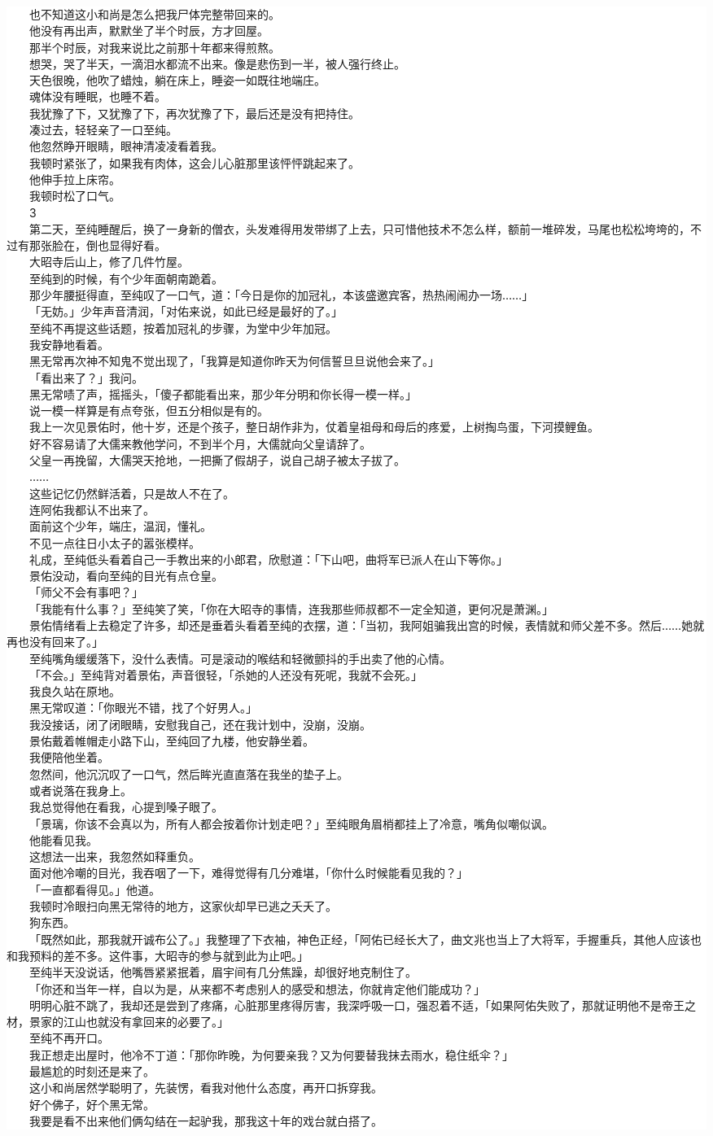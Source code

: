 &emsp;&emsp;也不知道这小和尚是怎么把我尸体完整带回来的。  
&emsp;&emsp;他没有再出声，默默坐了半个时辰，方才回屋。  
&emsp;&emsp;那半个时辰，对我来说比之前那十年都来得煎熬。  
&emsp;&emsp;想哭，哭了半天，一滴泪水都流不出来。像是悲伤到一半，被人强行终止。  
&emsp;&emsp;天色很晚，他吹了蜡烛，躺在床上，睡姿一如既往地端庄。  
&emsp;&emsp;魂体没有睡眠，也睡不着。  
&emsp;&emsp;我犹豫了下，又犹豫了下，再次犹豫了下，最后还是没有把持住。  
&emsp;&emsp;凑过去，轻轻亲了一口至纯。  
&emsp;&emsp;他忽然睁开眼睛，眼神清凌凌看着我。  
&emsp;&emsp;我顿时紧张了，如果我有肉体，这会儿心脏那里该怦怦跳起来了。  
&emsp;&emsp;他伸手拉上床帘。  
&emsp;&emsp;我顿时松了口气。  
&emsp;&emsp;3  
&emsp;&emsp;第二天，至纯睡醒后，换了一身新的僧衣，头发难得用发带绑了上去，只可惜他技术不怎么样，额前一堆碎发，马尾也松松垮垮的，不过有那张脸在，倒也显得好看。  
&emsp;&emsp;大昭寺后山上，修了几件竹屋。  
&emsp;&emsp;至纯到的时候，有个少年面朝南跪着。  
&emsp;&emsp;那少年腰挺得直，至纯叹了一口气，道：「今日是你的加冠礼，本该盛邀宾客，热热闹闹办一场……」  
&emsp;&emsp;「无妨。」少年声音清润，「对佑来说，如此已经是最好的了。」  
&emsp;&emsp;至纯不再提这些话题，按着加冠礼的步骤，为堂中少年加冠。  
&emsp;&emsp;我安静地看着。  
&emsp;&emsp;黑无常再次神不知鬼不觉出现了，「我算是知道你昨天为何信誓旦旦说他会来了。」  
&emsp;&emsp;「看出来了？」我问。  
&emsp;&emsp;黑无常啧了声，摇摇头，「傻子都能看出来，那少年分明和你长得一模一样。」  
&emsp;&emsp;说一模一样算是有点夸张，但五分相似是有的。  
&emsp;&emsp;我上一次见景佑时，他十岁，还是个孩子，整日胡作非为，仗着皇祖母和母后的疼爱，上树掏鸟蛋，下河摸鲤鱼。  
&emsp;&emsp;好不容易请了大儒来教他学问，不到半个月，大儒就向父皇请辞了。  
&emsp;&emsp;父皇一再挽留，大儒哭天抢地，一把撕了假胡子，说自己胡子被太子拔了。  
&emsp;&emsp;……  
&emsp;&emsp;这些记忆仍然鲜活着，只是故人不在了。  
&emsp;&emsp;连阿佑我都认不出来了。  
&emsp;&emsp;面前这个少年，端庄，温润，懂礼。  
&emsp;&emsp;不见一点往日小太子的嚣张模样。  
&emsp;&emsp;礼成，至纯低头看着自己一手教出来的小郎君，欣慰道：「下山吧，曲将军已派人在山下等你。」  
&emsp;&emsp;景佑没动，看向至纯的目光有点仓皇。  
&emsp;&emsp;「师父不会有事吧？」  
&emsp;&emsp;「我能有什么事？」至纯笑了笑，「你在大昭寺的事情，连我那些师叔都不一定全知道，更何况是萧渊。」  
&emsp;&emsp;景佑情绪看上去稳定了许多，却还是垂着头看着至纯的衣摆，道：「当初，我阿姐骗我出宫的时候，表情就和师父差不多。然后……她就再也没有回来了。」  
&emsp;&emsp;至纯嘴角缓缓落下，没什么表情。可是滚动的喉结和轻微颤抖的手出卖了他的心情。  
&emsp;&emsp;「不会。」至纯背对着景佑，声音很轻，「杀她的人还没有死呢，我就不会死。」  
&emsp;&emsp;我良久站在原地。  
&emsp;&emsp;黑无常叹道：「你眼光不错，找了个好男人。」  
&emsp;&emsp;我没接话，闭了闭眼睛，安慰我自己，还在我计划中，没崩，没崩。  
&emsp;&emsp;景佑戴着帷帽走小路下山，至纯回了九楼，他安静坐着。  
&emsp;&emsp;我便陪他坐着。  
&emsp;&emsp;忽然间，他沉沉叹了一口气，然后眸光直直落在我坐的垫子上。  
&emsp;&emsp;或者说落在我身上。  
&emsp;&emsp;我总觉得他在看我，心提到嗓子眼了。  
&emsp;&emsp;「景璃，你该不会真以为，所有人都会按着你计划走吧？」至纯眼角眉梢都挂上了冷意，嘴角似嘲似讽。  
&emsp;&emsp;他能看见我。  
&emsp;&emsp;这想法一出来，我忽然如释重负。  
&emsp;&emsp;面对他冷嘲的目光，我吞咽了一下，难得觉得有几分难堪，「你什么时候能看见我的？」  
&emsp;&emsp;「一直都看得见。」他道。  
&emsp;&emsp;我顿时冷眼扫向黑无常待的地方，这家伙却早已逃之夭夭了。  
&emsp;&emsp;狗东西。  
&emsp;&emsp;「既然如此，那我就开诚布公了。」我整理了下衣袖，神色正经，「阿佑已经长大了，曲文兆也当上了大将军，手握重兵，其他人应该也和我预料的差不多。这件事，大昭寺的参与就到此为止吧。」  
&emsp;&emsp;至纯半天没说话，他嘴唇紧紧抿着，眉宇间有几分焦躁，却很好地克制住了。  
&emsp;&emsp;「你还和当年一样，自以为是，从来都不考虑别人的感受和想法，你就肯定他们能成功？」  
&emsp;&emsp;明明心脏不跳了，我却还是尝到了疼痛，心脏那里疼得厉害，我深呼吸一口，强忍着不适，「如果阿佑失败了，那就证明他不是帝王之材，景家的江山也就没有拿回来的必要了。」  
&emsp;&emsp;至纯不再开口。  
&emsp;&emsp;我正想走出屋时，他冷不丁道：「那你昨晚，为何要亲我？又为何要替我抹去雨水，稳住纸伞？」  
&emsp;&emsp;最尴尬的时刻还是来了。  
&emsp;&emsp;这小和尚居然学聪明了，先装愣，看我对他什么态度，再开口拆穿我。  
&emsp;&emsp;好个佛子，好个黑无常。  
&emsp;&emsp;我要是看不出来他们俩勾结在一起驴我，那我这十年的戏台就白搭了。  